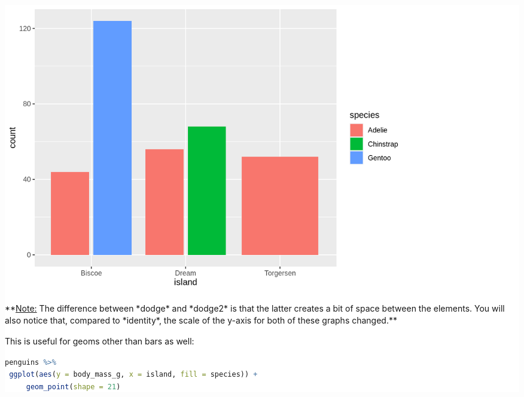<img src="Visualizations2_files/figure-html/unnamed-chunk-56-2.png" width="672" />

<p class="text-info"> **<u>Note:</u> The difference between *dodge* and *dodge2* is that the latter creates a bit of space between the elements. You will also notice that, compared to *identity*, the scale of the y-axis for both of these graphs changed.**</p>

This is useful for geoms other than bars as well:


```r
penguins %>%
 ggplot(aes(y = body_mass_g, x = island, fill = species)) +
     geom_point(shape = 21)
```
